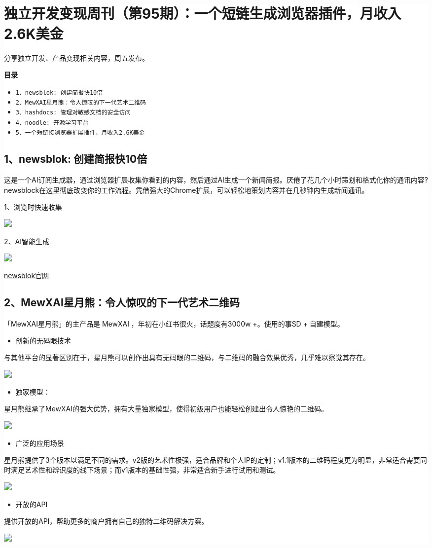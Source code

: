 # 独立开发变现周刊（第95期）：一个短链生成浏览器插件，月收入2.6K美金

分享独立开发、产品变现相关内容，周五发布。

**目录**
- `1、newsblok: 创建简报快10倍`
- `2、MewXAI星月熊：令人惊叹的下一代艺术二维码`
- `3、hashdocs: 管理对敏感文档的安全访问`
- `4、noodle: 开源学习平台`
- `5、一个短链接浏览器扩展插件，月收入2.6K美金`

## 1、newsblok: 创建简报快10倍

这是一个AI订阅生成器，通过浏览器扩展收集你看到的内容，然后通过AI生成一个新闻简报。厌倦了花几个小时策划和格式化你的通讯内容?newsblock在这里彻底改变你的工作流程。凭借强大的Chrome扩展，可以轻松地策划内容并在几秒钟内生成新闻通讯。

1、浏览时快速收集

![](https://qiniu.gafata.com/ezindie/2023713222057311.png?imageslim)

2、AI智能生成

![](https://qiniu.gafata.com/ezindie/2023713222057318.png?imageslim)

[newsblok官网](https://newsblok.co/)

## 2、MewXAI星月熊：令人惊叹的下一代艺术二维码

「MewXAI星月熊」的主产品是 MewXAI ，年初在小红书很火，话题度有3000w +。使用的事SD + 自建模型。

- 创新的无码眼技术

与其他平台的显著区别在于，星月熊可以创作出具有无码眼的二维码，与二维码的融合效果优秀，几乎难以察觉其存在。

![](https://qiniu.gafata.com/ezindie/2023713222057325.png?imageslim)

- 独家模型：

星月熊继承了MewXAI的强大优势，拥有大量独家模型，使得初级用户也能轻松创建出令人惊艳的二维码。

![](https://qiniu.gafata.com/ezindie/2023713222057327.jpeg?imageslim)

- 广泛的应用场景

星月熊提供了3个版本以满足不同的需求。v2版的艺术性极强，适合品牌和个人IP的定制；v1.1版本的二维码程度更为明显，非常适合需要同时满足艺术性和辨识度的线下场景；而v1版本的基础性强，非常适合新手进行试用和测试。

![](https://qiniu.gafata.com/ezindie/2023713222057328.jpeg?imageslim)

- 开放的API

提供开放的API，帮助更多的商户拥有自己的独特二维码解决方案。

![](https://qiniu.gafata.com/ezindie/2023713222057329.jpeg?imageslim)
